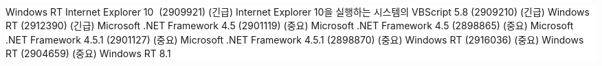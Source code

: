 </td>
</tr>
<tr>
<td style="border:1px solid black;">
Windows RT

</td>
<td style="border:1px solid black;">
Internet Explorer 10   
(2909921)  
(긴급)

</td>
<td style="border:1px solid black;">
Internet Explorer 10을 실행하는 시스템의 VBScript 5.8  
(2909210)  
(긴급)

</td>
<td style="border:1px solid black;">
Windows RT  
(2912390)  
(긴급)

</td>
<td style="border:1px solid black;">
Microsoft .NET Framework 4.5  
(2901119)  
(중요)  
Microsoft .NET Framework 4.5  
(2898865)  
(중요)  
Microsoft .NET Framework 4.5.1  
(2901127)  
(중요)  
Microsoft .NET Framework 4.5.1  
(2898870)  
(중요)

</td>
<td style="border:1px solid black;">
Windows RT  
(2916036)  
(중요)

</td>
<td style="border:1px solid black;">
Windows RT  
(2904659)  
(중요)

</td>
</tr>
<tr>
<td style="border:1px solid black;">
Windows RT 8.1
